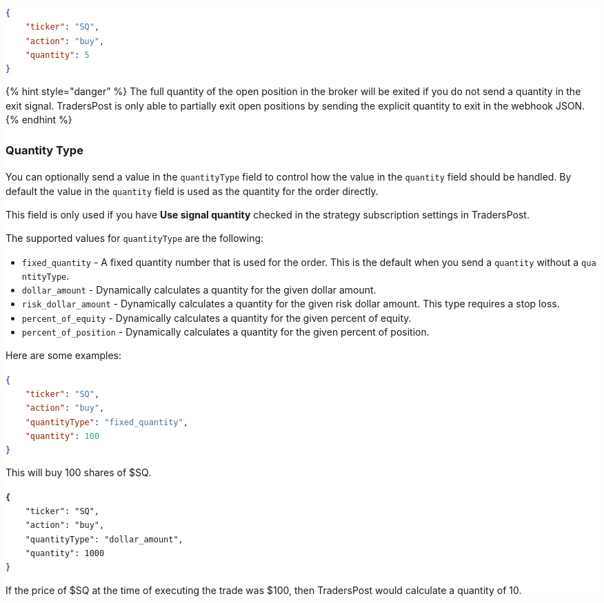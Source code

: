 ```json
{
    "ticker": "SQ",
    "action": "buy",
    "quantity": 5
}
```

{% hint style="danger" %}
The full quantity of the open position in the broker will be exited if you do not send a quantity in the exit signal. TradersPost is only able to partially exit open positions by sending the explicit quantity to exit in the webhook JSON.
{% endhint %}

### Quantity Type

You can optionally send a value in the `quantityType` field to control how the value in the `quantity` field should be handled. By default the value in the `quantity` field is used as the quantity for the order directly.

This field is only used if you have **Use signal quantity** checked in the strategy subscription settings in TradersPost.

The supported values for `quantityType` are the following:

* `fixed_quantity` - A fixed quantity number that is used for the order. This is the default when you send a `quantity` without a `quantityType`.
* `dollar_amount` - Dynamically calculates a quantity for the given dollar amount.
* `risk_dollar_amount` - Dynamically calculates a quantity for the given risk dollar amount. This type requires a stop loss.
* `percent_of_equity` - Dynamically calculates a quantity for the given percent of equity.
* `percent_of_position` - Dynamically calculates a quantity for the given percent of position.

Here are some examples:

```json
{
    "ticker": "SQ",
    "action": "buy",
    "quantityType": "fixed_quantity",
    "quantity": 100
}
```

This will buy 100 shares of $SQ.

<pre class="language-json"><code class="lang-json"><strong>{
</strong>    "ticker": "SQ",
    "action": "buy",
    "quantityType": "dollar_amount",
    "quantity": 1000
}
</code></pre>

If the price of $SQ at the time of executing the trade was $100, then TradersPost would calculate a quantity of 10.
